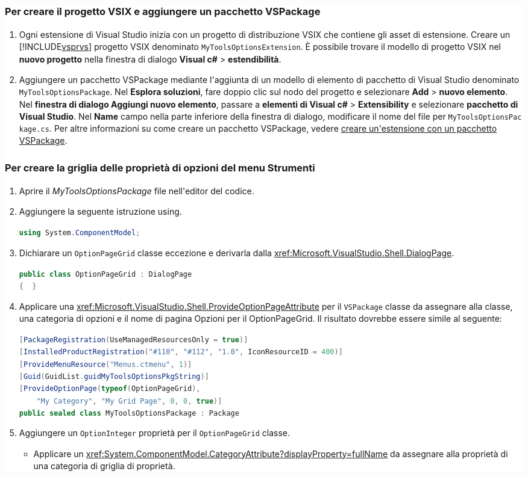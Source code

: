 ### <a name="to-create-the-vsix-project-and-add-a-vspackage"></a>Per creare il progetto VSIX e aggiungere un pacchetto VSPackage  
  
1.  Ogni estensione di Visual Studio inizia con un progetto di distribuzione VSIX che contiene gli asset di estensione. Creare un [!INCLUDE[vsprvs](../code-quality/includes/vsprvs_md.md)] progetto VSIX denominato `MyToolsOptionsExtension`. È possibile trovare il modello di progetto VSIX nel **nuovo progetto** nella finestra di dialogo **Visual c#** > **estendibilità**.  
  
2.  Aggiungere un pacchetto VSPackage mediante l'aggiunta di un modello di elemento di pacchetto di Visual Studio denominato `MyToolsOptionsPackage`. Nel **Esplora soluzioni**, fare doppio clic sul nodo del progetto e selezionare **Add** > **nuovo elemento**. Nel **finestra di dialogo Aggiungi nuovo elemento**, passare a **elementi di Visual c#** > **Extensibility** e selezionare **pacchetto di Visual Studio**. Nel **Name** campo nella parte inferiore della finestra di dialogo, modificare il nome del file per `MyToolsOptionsPackage.cs`. Per altre informazioni su come creare un pacchetto VSPackage, vedere [creare un'estensione con un pacchetto VSPackage](../extensibility/creating-an-extension-with-a-vspackage.md).  
  
### <a name="to-create-the-tools-options-property-grid"></a>Per creare la griglia delle proprietà di opzioni del menu Strumenti  
  
1.  Aprire il *MyToolsOptionsPackage* file nell'editor del codice.  
  
2.  Aggiungere la seguente istruzione using.  
  
    ```csharp  
    using System.ComponentModel;  
    ```  
  
3.  Dichiarare un `OptionPageGrid` classe eccezione e derivarla dalla <xref:Microsoft.VisualStudio.Shell.DialogPage>.  
  
    ```csharp  
    public class OptionPageGrid : DialogPage  
    {  }  
    ```  
  
4.  Applicare una <xref:Microsoft.VisualStudio.Shell.ProvideOptionPageAttribute> per il `VSPackage` classe da assegnare alla classe, una categoria di opzioni e il nome di pagina Opzioni per il OptionPageGrid. Il risultato dovrebbe essere simile al seguente:  
  
    ```csharp  
    [PackageRegistration(UseManagedResourcesOnly = true)]  
    [InstalledProductRegistration("#110", "#112", "1.0", IconResourceID = 400)]  
    [ProvideMenuResource("Menus.ctmenu", 1)]  
    [Guid(GuidList.guidMyToolsOptionsPkgString)]  
    [ProvideOptionPage(typeof(OptionPageGrid),  
        "My Category", "My Grid Page", 0, 0, true)]  
    public sealed class MyToolsOptionsPackage : Package  
    ```  
  
5.  Aggiungere un `OptionInteger` proprietà per il `OptionPageGrid` classe.  
  
    -   Applicare un <xref:System.ComponentModel.CategoryAttribute?displayProperty=fullName> da assegnare alla proprietà di una categoria di griglia di proprietà.  
  